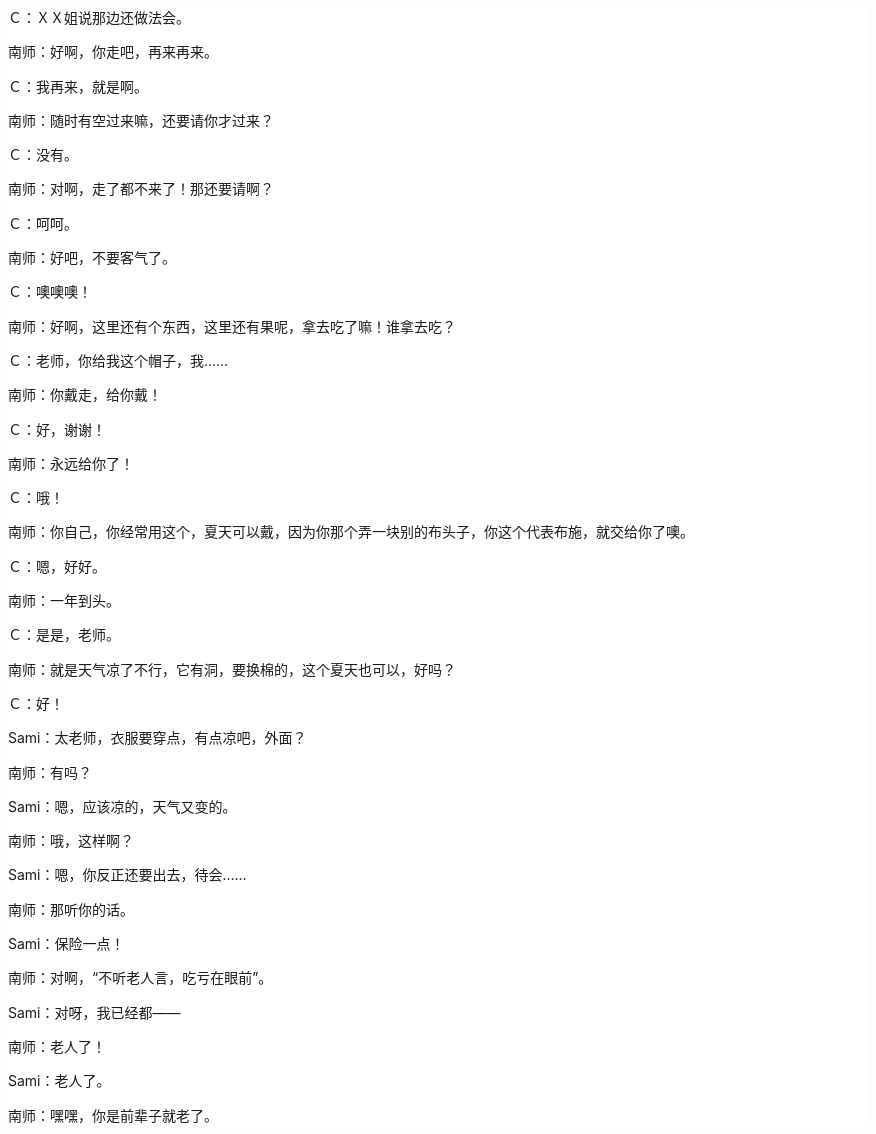 Ｃ：ＸＸ姐说那边还做法会。

南师：好啊，你走吧，再来再来。

Ｃ：我再来，就是啊。

南师：随时有空过来嘛，还要请你才过来？

Ｃ：没有。

南师：对啊，走了都不来了！那还要请啊？

Ｃ：呵呵。

南师：好吧，不要客气了。

Ｃ：噢噢噢！

南师：好啊，这里还有个东西，这里还有果呢，拿去吃了嘛！谁拿去吃？

Ｃ：老师，你给我这个帽子，我……

南师：你戴走，给你戴！

Ｃ：好，谢谢！

南师：永远给你了！

Ｃ：哦！

南师：你自己，你经常用这个，夏天可以戴，因为你那个弄一块别的布头子，你这个代表布施，就交给你了噢。

Ｃ：嗯，好好。

南师：一年到头。

Ｃ：是是，老师。

南师：就是天气凉了不行，它有洞，要换棉的，这个夏天也可以，好吗？

Ｃ：好！

Sami：太老师，衣服要穿点，有点凉吧，外面？

南师：有吗？

Sami：嗯，应该凉的，天气又变的。

南师：哦，这样啊？

Sami：嗯，你反正还要出去，待会……

南师：那听你的话。

Sami：保险一点！

南师：对啊，“不听老人言，吃亏在眼前”。

Sami：对呀，我已经都——

南师：老人了！

Sami：老人了。

南师：嘿嘿，你是前辈子就老了。
